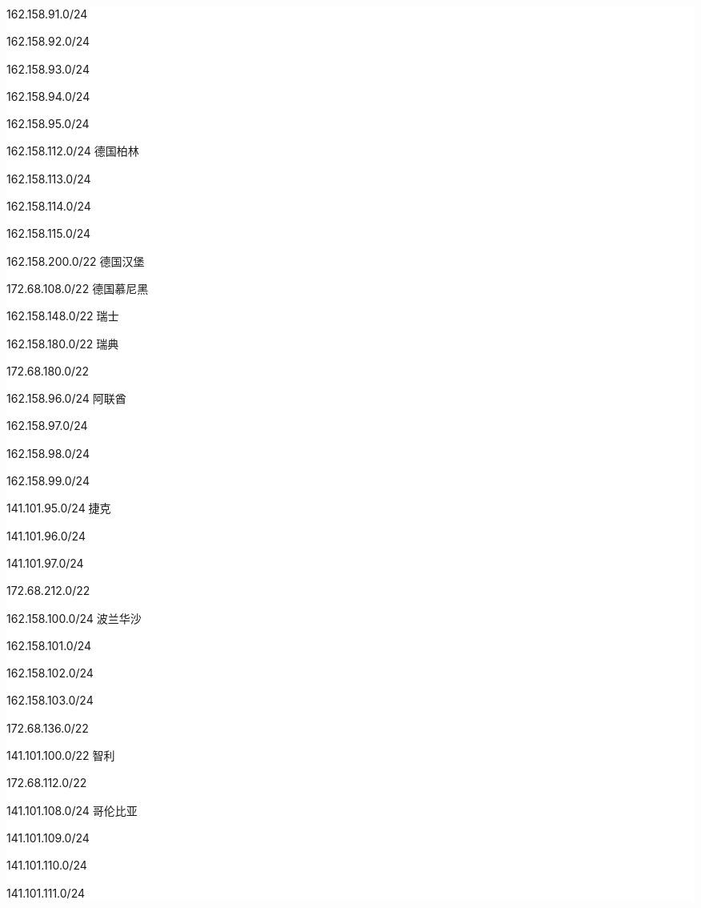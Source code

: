 162.158.91.0/24

162.158.92.0/24

162.158.93.0/24

162.158.94.0/24

162.158.95.0/24

162.158.112.0/24 德国柏林

162.158.113.0/24

162.158.114.0/24

162.158.115.0/24

162.158.200.0/22 德国汉堡

172.68.108.0/22 德国慕尼黑

162.158.148.0/22 瑞士

162.158.180.0/22 瑞典

172.68.180.0/22

162.158.96.0/24 阿联酋

162.158.97.0/24

162.158.98.0/24

162.158.99.0/24

141.101.95.0/24 捷克

141.101.96.0/24

141.101.97.0/24

172.68.212.0/22

162.158.100.0/24 波兰华沙

162.158.101.0/24

162.158.102.0/24

162.158.103.0/24

172.68.136.0/22

141.101.100.0/22 智利

172.68.112.0/22

141.101.108.0/24 哥伦比亚

141.101.109.0/24

141.101.110.0/24

141.101.111.0/24

